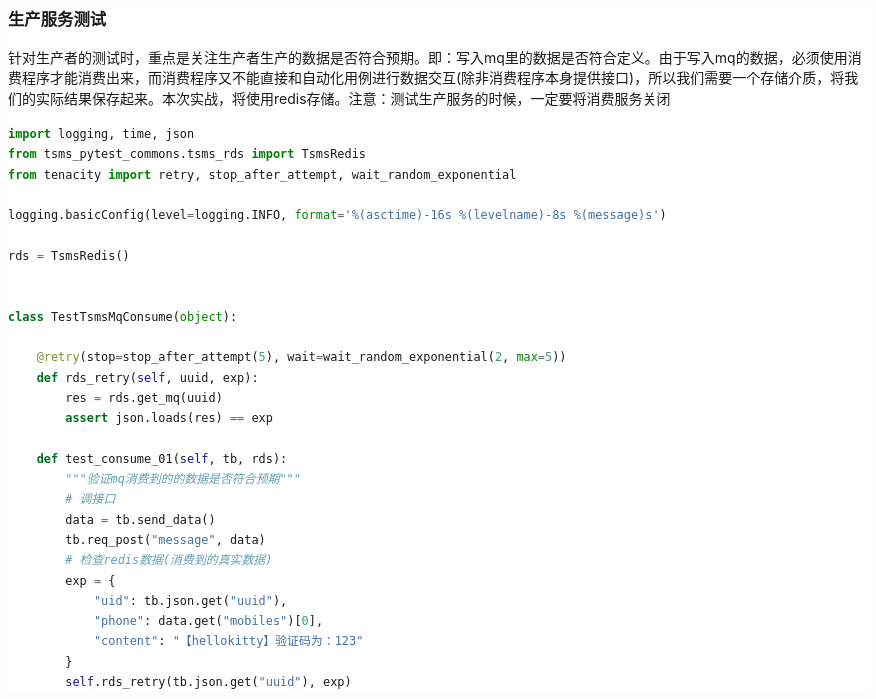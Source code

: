 ### 生产服务测试
针对生产者的测试时，重点是关注生产者生产的数据是否符合预期。即：写入mq里的数据是否符合定义。由于写入mq的数据，必须使用消费程序才能消费出来，而消费程序又不能直接和自动化用例进行数据交互(除非消费程序本身提供接口)，所以我们需要一个存储介质，将我们的实际结果保存起来。本次实战，将使用redis存储。注意：测试生产服务的时候，一定要将消费服务关闭


```python
import logging, time, json
from tsms_pytest_commons.tsms_rds import TsmsRedis
from tenacity import retry, stop_after_attempt, wait_random_exponential

logging.basicConfig(level=logging.INFO, format='%(asctime)-16s %(levelname)-8s %(message)s')

rds = TsmsRedis()


class TestTsmsMqConsume(object):

    @retry(stop=stop_after_attempt(5), wait=wait_random_exponential(2, max=5))
    def rds_retry(self, uuid, exp):
        res = rds.get_mq(uuid)
        assert json.loads(res) == exp

    def test_consume_01(self, tb, rds):
        """验证mq消费到的的数据是否符合预期"""
        # 调接口
        data = tb.send_data()
        tb.req_post("message", data)
        # 检查redis数据(消费到的真实数据)
        exp = {
            "uid": tb.json.get("uuid"),
            "phone": data.get("mobiles")[0],
            "content": "【hellokitty】验证码为：123"
        }
        self.rds_retry(tb.json.get("uuid"), exp)

```
